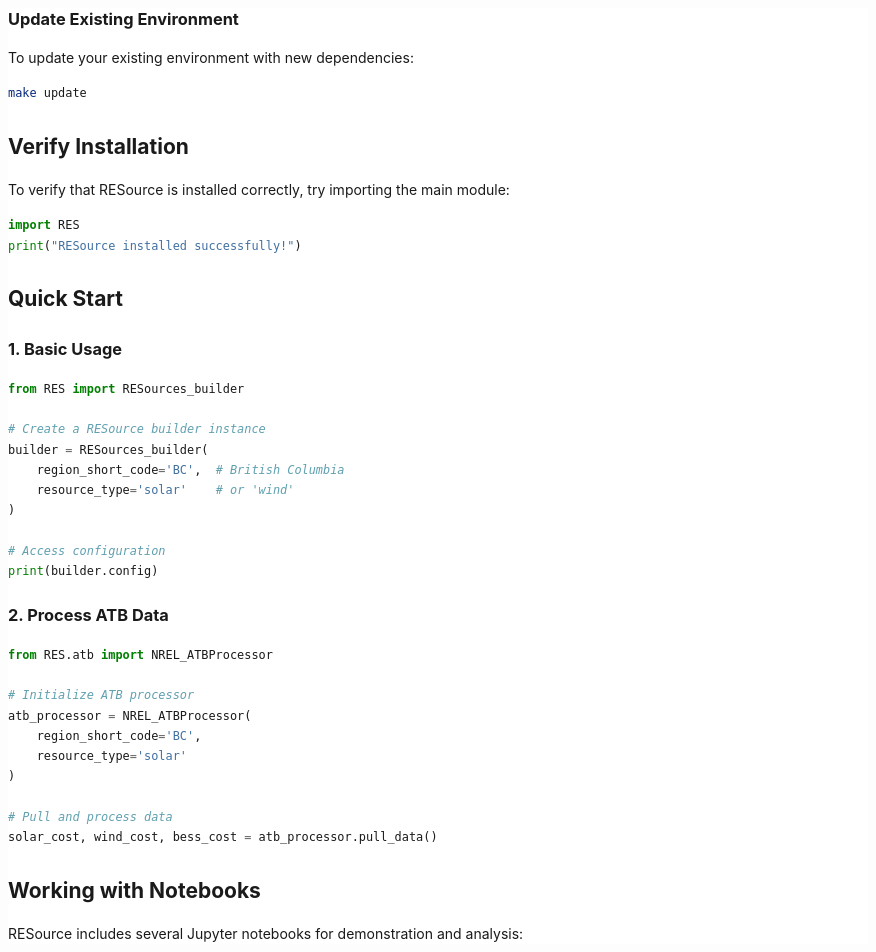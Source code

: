 ### Update Existing Environment

To update your existing environment with new dependencies:

```bash
make update
```

## Verify Installation

To verify that RESource is installed correctly, try importing the main module:

```python
import RES
print("RESource installed successfully!")
```

## Quick Start

### 1. Basic Usage

```python
from RES import RESources_builder

# Create a RESource builder instance
builder = RESources_builder(
    region_short_code='BC',  # British Columbia
    resource_type='solar'    # or 'wind'
)

# Access configuration
print(builder.config)
```

### 2. Process ATB Data

```python
from RES.atb import NREL_ATBProcessor

# Initialize ATB processor
atb_processor = NREL_ATBProcessor(
    region_short_code='BC',
    resource_type='solar'
)

# Pull and process data
solar_cost, wind_cost, bess_cost = atb_processor.pull_data()
```

## Working with Notebooks

RESource includes several Jupyter notebooks for demonstration and analysis:

